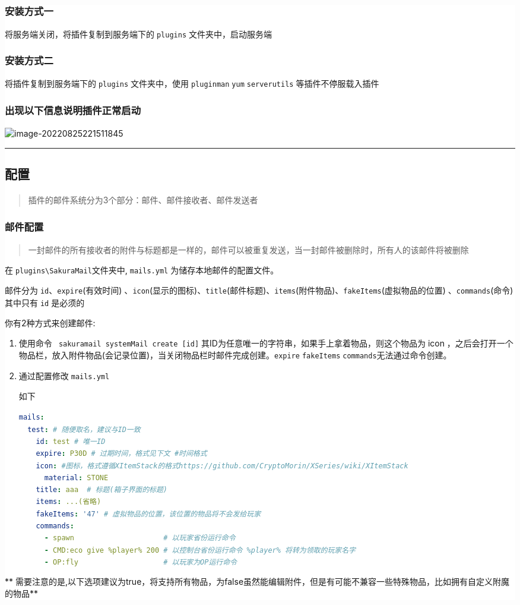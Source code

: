 ### 安装方式一

将服务端关闭，将插件复制到服务端下的 `plugins` 文件夹中，启动服务端

### 安装方式二

将插件复制到服务端下的 `plugins` 文件夹中，使用 `pluginman` `yum` `serverutils` 等插件不停服载入插件

### 出现以下信息说明插件正常启动

![image-20220825221511845](https://pic.imgdb.cn/item/6307841016f2c2beb1680684.png)



---

## 配置

> 插件的邮件系统分为3个部分：邮件、邮件接收者、邮件发送者

### 邮件配置

> 一封邮件的所有接收者的附件与标题都是一样的，邮件可以被重复发送，当一封邮件被删除时，所有人的该邮件将被删除

在 `plugins\SakuraMail`文件夹中, `mails.yml` 为储存本地邮件的配置文件。

邮件分为 `id`、`expire`(有效时间) 、`icon`(显示的图标)、`title`(邮件标题)、`items`(附件物品)、`fakeItems`(虚拟物品的位置)
、`commands`(命令) 其中只有 `id` 是必须的

你有2种方式来创建邮件:

1. 使用命令 ` sakuramail systemMail create [id]` 其ID为任意唯一的字符串，如果手上拿着物品，则这个物品为 icon
   ，之后会打开一个物品栏，放入附件物品(会记录位置)，当关闭物品栏时邮件完成创建。`expire` `fakeItems` `commands`无法通过命令创建。

2. 通过配置修改 `mails.yml`

   如下

   ~~~ yaml
   mails:
     test: # 随便取名，建议与ID一致
       id: test # 唯一ID
       expire: P30D # 过期时间，格式见下文 #时间格式
       icon: #图标，格式遵循XItemStack的格式https://github.com/CryptoMorin/XSeries/wiki/XItemStack
         material: STONE 
       title: aaa  # 标题(箱子界面的标题)
       items: ...(省略)
       fakeItems: '47' # 虚拟物品的位置，该位置的物品将不会发给玩家
       commands: 
         - spawn                     # 以玩家省份运行命令
         - CMD:eco give %player% 200 # 以控制台省份运行命令 %player% 将转为领取的玩家名字
         - OP:fly                    # 以玩家为OP运行命令
   ~~~

**
需要注意的是,以下选项建议为true，将支持所有物品，为false虽然能编辑附件，但是有可能不兼容一些特殊物品，比如拥有自定义附魔的物品**
